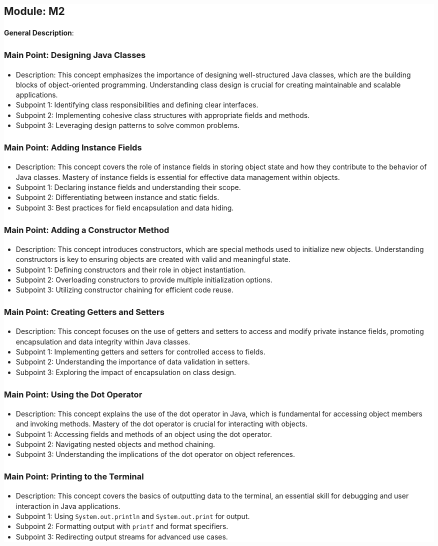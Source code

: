 ## Module: M2
**General Description**: 

### Main Point: Designing Java Classes
- Description: This concept emphasizes the importance of designing well-structured Java classes, which are the building blocks of object-oriented programming. Understanding class design is crucial for creating maintainable and scalable applications.
- Subpoint 1: Identifying class responsibilities and defining clear interfaces.
- Subpoint 2: Implementing cohesive class structures with appropriate fields and methods.
- Subpoint 3: Leveraging design patterns to solve common problems.

### Main Point: Adding Instance Fields
- Description: This concept covers the role of instance fields in storing object state and how they contribute to the behavior of Java classes. Mastery of instance fields is essential for effective data management within objects.
- Subpoint 1: Declaring instance fields and understanding their scope.
- Subpoint 2: Differentiating between instance and static fields.
- Subpoint 3: Best practices for field encapsulation and data hiding.

### Main Point: Adding a Constructor Method
- Description: This concept introduces constructors, which are special methods used to initialize new objects. Understanding constructors is key to ensuring objects are created with valid and meaningful state.
- Subpoint 1: Defining constructors and their role in object instantiation.
- Subpoint 2: Overloading constructors to provide multiple initialization options.
- Subpoint 3: Utilizing constructor chaining for efficient code reuse.

### Main Point: Creating Getters and Setters
- Description: This concept focuses on the use of getters and setters to access and modify private instance fields, promoting encapsulation and data integrity within Java classes.
- Subpoint 1: Implementing getters and setters for controlled access to fields.
- Subpoint 2: Understanding the importance of data validation in setters.
- Subpoint 3: Exploring the impact of encapsulation on class design.

### Main Point: Using the Dot Operator
- Description: This concept explains the use of the dot operator in Java, which is fundamental for accessing object members and invoking methods. Mastery of the dot operator is crucial for interacting with objects.
- Subpoint 1: Accessing fields and methods of an object using the dot operator.
- Subpoint 2: Navigating nested objects and method chaining.
- Subpoint 3: Understanding the implications of the dot operator on object references.

### Main Point: Printing to the Terminal
- Description: This concept covers the basics of outputting data to the terminal, an essential skill for debugging and user interaction in Java applications.
- Subpoint 1: Using `System.out.println` and `System.out.print` for output.
- Subpoint 2: Formatting output with `printf` and format specifiers.
- Subpoint 3: Redirecting output streams for advanced use cases.
